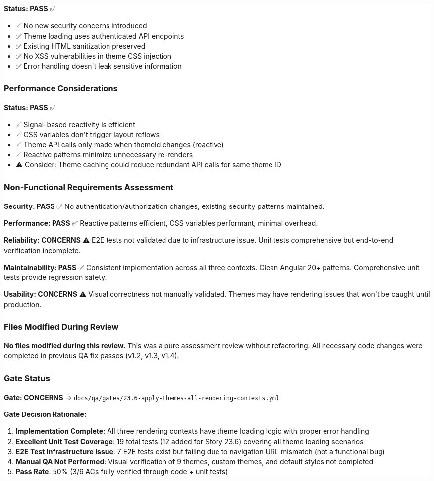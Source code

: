 **Status: PASS** ✅

- ✅ No new security concerns introduced
- ✅ Theme loading uses authenticated API endpoints
- ✅ Existing HTML sanitization preserved
- ✅ No XSS vulnerabilities in theme CSS injection
- ✅ Error handling doesn't leak sensitive information

### Performance Considerations

**Status: PASS** ✅

- ✅ Signal-based reactivity is efficient
- ✅ CSS variables don't trigger layout reflows
- ✅ Theme API calls only made when themeId changes (reactive)
- ✅ Reactive patterns minimize unnecessary re-renders
- ⚠️ Consider: Theme caching could reduce redundant API calls for same theme ID

### Non-Functional Requirements Assessment

**Security: PASS** ✅ No authentication/authorization changes, existing security patterns
maintained.

**Performance: PASS** ✅ Reactive patterns efficient, CSS variables performant, minimal overhead.

**Reliability: CONCERNS** ⚠️ E2E tests not validated due to infrastructure issue. Unit tests
comprehensive but end-to-end verification incomplete.

**Maintainability: PASS** ✅ Consistent implementation across all three contexts. Clean Angular 20+
patterns. Comprehensive unit tests provide regression safety.

**Usability: CONCERNS** ⚠️ Visual correctness not manually validated. Themes may have rendering
issues that won't be caught until production.

### Files Modified During Review

**No files modified during this review.** This was a pure assessment review without refactoring. All
necessary code changes were completed in previous QA fix passes (v1.2, v1.3, v1.4).

### Gate Status

**Gate: CONCERNS** → `docs/qa/gates/23.6-apply-themes-all-rendering-contexts.yml`

**Gate Decision Rationale:**

1. **Implementation Complete**: All three rendering contexts have theme loading logic with proper
   error handling
2. **Excellent Unit Test Coverage**: 19 total tests (12 added for Story 23.6) covering all theme
   loading scenarios
3. **E2E Test Infrastructure Issue**: 7 E2E tests exist but failing due to navigation URL mismatch
   (not a functional bug)
4. **Manual QA Not Performed**: Visual verification of 9 themes, custom themes, and default styles
   not completed
5. **Pass Rate**: 50% (3/6 ACs fully verified through code + unit tests)
